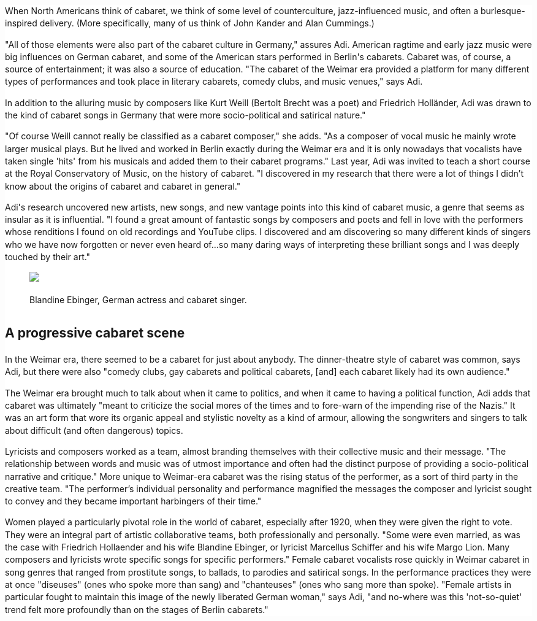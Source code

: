 When North Americans think of cabaret, we think of some level of counterculture, jazz-influenced music, and often a burlesque-inspired delivery. (More specifically, many of us think of John Kander and Alan Cummings.)

"All of those elements were also part of the cabaret culture in Germany," assures Adi. American ragtime and early jazz music were big influences on German cabaret, and some of the American stars performed in Berlin's cabarets. Cabaret was, of course, a source of entertainment; it was also a source of education. "The cabaret of the Weimar era provided a platform for many different types of performances and took place in literary cabarets, comedy clubs, and music venues," says Adi.

 In addition to the alluring music by composers like Kurt Weill (Bertolt Brecht was a poet) and Friedrich Holländer, Adi was drawn to the kind of cabaret songs in Germany that were more socio-political and satirical nature."

"Of course Weill cannot really be classified as a cabaret composer," she adds. "As a composer of vocal music he mainly wrote larger musical plays. But he lived and worked in Berlin exactly during the Weimar era and it is only nowadays that vocalists have taken single 'hits' from his musicals and added them to their cabaret programs." Last year, Adi was invited to teach a short course at the Royal Conservatory of Music, on the history of cabaret. "I discovered in my research that there were a lot of things I didn’t know about the origins of cabaret and cabaret in general."

Adi's research uncovered new artists, new songs, and new vantage points into this kind of cabaret music, a genre that seems as insular as it is influential. "I found a great amount of fantastic songs by composers and poets and fell in love with the performers whose renditions I found on old recordings and YouTube clips. I discovered and am discovering so many different kinds of singers who we have now forgotten or never even heard of…so many daring ways of interpreting these brilliant songs and I was deeply touched by their art."

<figure data-type="image">

![](https://res.cloudinary.com/schmopera/image/upload/v1545409169/media/webhook-uploads/1450387990795/2015-12-12---Blandine.jpg.jpg)<figcaption>Blandine Ebinger, German actress and cabaret singer.</figcaption>
</figure>

## A progressive cabaret scene

In the Weimar era, there seemed to be a cabaret for just about anybody. The dinner-theatre style of cabaret was common, says Adi, but there were also "comedy clubs, gay cabarets and political cabarets, [and] each cabaret likely had its own audience."

The Weimar era brought much to talk about when it came to politics, and when it came to having a political function, Adi adds that cabaret was ultimately "meant to criticize the social mores of the times and to fore-warn of the impending rise of the Nazis." It was an art form that wore its organic appeal and stylistic novelty as a kind of armour, allowing the songwriters and singers to talk about difficult (and often dangerous) topics.

Lyricists and composers worked as a team, almost branding themselves with their collective music and their message. "The relationship between words and music was of utmost importance and often had the distinct purpose of providing a socio-political narrative and critique." More unique to Weimar-era cabaret was the rising status of the performer, as a sort of third party in the creative team. "The performer’s individual personality and performance magnified the messages the composer and lyricist sought to convey and they became important harbingers of their time."

Women played a particularly pivotal role in the world of cabaret, especially after 1920, when they were given the right to vote. They were an integral part of artistic collaborative teams, both professionally and personally. "Some were even married, as was the case with Friedrich Hollaender and his wife Blandine Ebinger, or lyricist Marcellus Schiffer and his wife Margo Lion. Many composers and lyricists wrote specific songs for specific performers." Female cabaret vocalists rose quickly in Weimar cabaret in song genres that ranged from prostitute songs, to ballads, to parodies and satirical songs.  In the performance practices they were at once "diseuses" (ones who spoke more than sang) and "chanteuses" (ones who sang more than spoke). "Female artists in particular fought to maintain this image of the newly liberated German woman," says Adi, "and no-where was this 'not-so-quiet' trend felt more profoundly than on the stages of Berlin cabarets."
